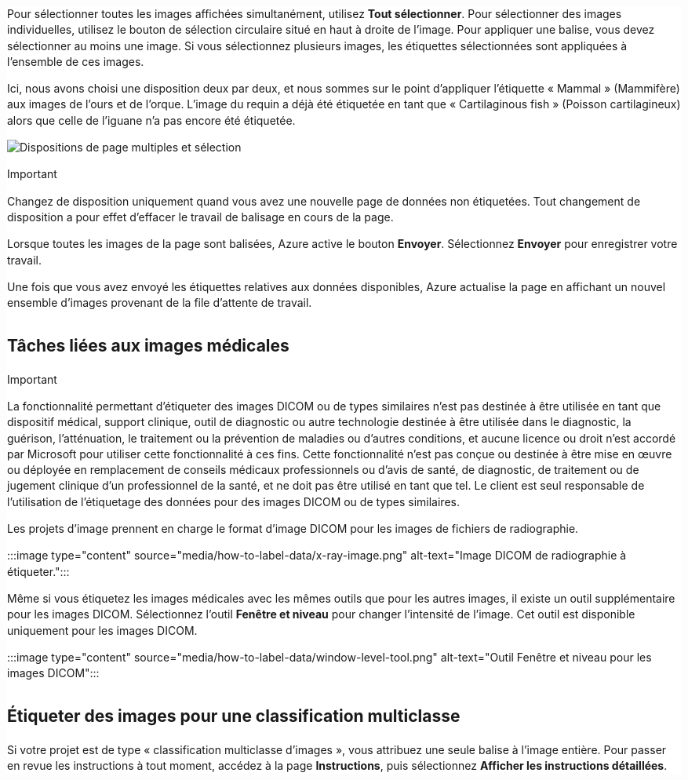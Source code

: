 Pour sélectionner toutes les images affichées simultanément, utilisez **Tout sélectionner**. Pour sélectionner des images individuelles, utilisez le bouton de sélection circulaire situé en haut à droite de l’image. Pour appliquer une balise, vous devez sélectionner au moins une image. Si vous sélectionnez plusieurs images, les étiquettes sélectionnées sont appliquées à l’ensemble de ces images.

Ici, nous avons choisi une disposition deux par deux, et nous sommes sur le point d’appliquer l’étiquette « Mammal » (Mammifère) aux images de l’ours et de l’orque. L’image du requin a déjà été étiquetée en tant que « Cartilaginous fish » (Poisson cartilagineux) alors que celle de l’iguane n’a pas encore été étiquetée.

![Dispositions de page multiples et sélection](./media/how-to-label-data/layouts.png)

> [!Important] 
> Changez de disposition uniquement quand vous avez une nouvelle page de données non étiquetées. Tout changement de disposition a pour effet d’effacer le travail de balisage en cours de la page.

Lorsque toutes les images de la page sont balisées, Azure active le bouton **Envoyer**. Sélectionnez **Envoyer** pour enregistrer votre travail.

Une fois que vous avez envoyé les étiquettes relatives aux données disponibles, Azure actualise la page en affichant un nouvel ensemble d’images provenant de la file d’attente de travail.

## <a name="medical-image-tasks"></a>Tâches liées aux images médicales

> [!IMPORTANT]
> La fonctionnalité permettant d’étiqueter des images DICOM ou de types similaires n’est pas destinée à être utilisée en tant que dispositif médical, support clinique, outil de diagnostic ou autre technologie destinée à être utilisée dans le diagnostic, la guérison, l’atténuation, le traitement ou la prévention de maladies ou d’autres conditions, et aucune licence ou droit n’est accordé par Microsoft pour utiliser cette fonctionnalité à ces fins. Cette fonctionnalité n’est pas conçue ou destinée à être mise en œuvre ou déployée en remplacement de conseils médicaux professionnels ou d’avis de santé, de diagnostic, de traitement ou de jugement clinique d’un professionnel de la santé, et ne doit pas être utilisé en tant que tel. Le client est seul responsable de l’utilisation de l’étiquetage des données pour des images DICOM ou de types similaires.

Les projets d’image prennent en charge le format d’image DICOM pour les images de fichiers de radiographie.

:::image type="content" source="media/how-to-label-data/x-ray-image.png" alt-text="Image DICOM de radiographie à étiqueter.":::

Même si vous étiquetez les images médicales avec les mêmes outils que pour les autres images, il existe un outil supplémentaire pour les images DICOM.  Sélectionnez l’outil **Fenêtre et niveau** pour changer l’intensité de l’image. Cet outil est disponible uniquement pour les images DICOM.

:::image type="content" source="media/how-to-label-data/window-level-tool.png" alt-text="Outil Fenêtre et niveau pour les images DICOM":::

## <a name="tag-images-for-multi-class-classification"></a>Étiqueter des images pour une classification multiclasse

Si votre projet est de type « classification multiclasse d’images », vous attribuez une seule balise à l’image entière. Pour passer en revue les instructions à tout moment, accédez à la page **Instructions**, puis sélectionnez **Afficher les instructions détaillées**.
